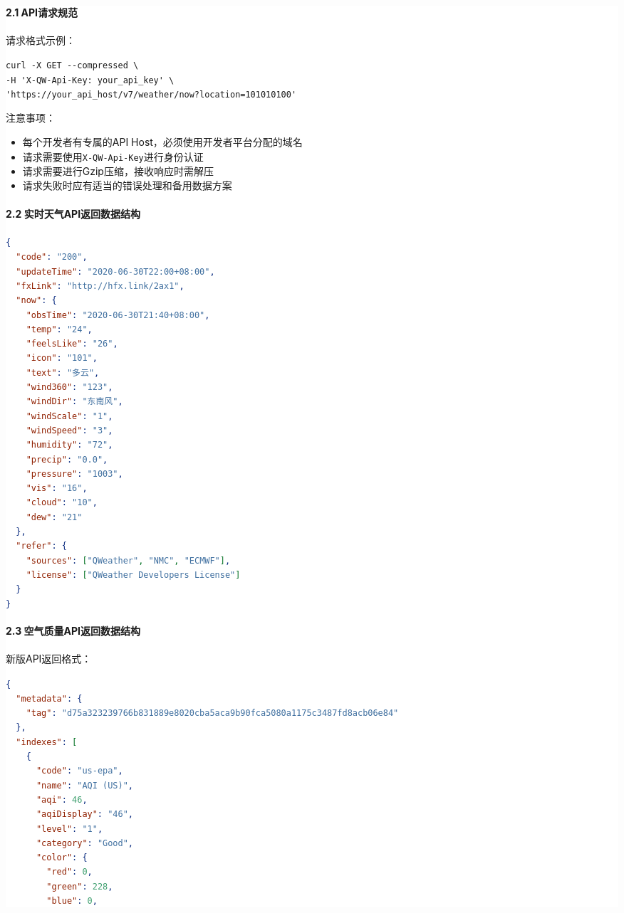 #### 2.1 API请求规范

请求格式示例：
```
curl -X GET --compressed \
-H 'X-QW-Api-Key: your_api_key' \
'https://your_api_host/v7/weather/now?location=101010100'
```

注意事项：
- 每个开发者有专属的API Host，必须使用开发者平台分配的域名
- 请求需要使用`X-QW-Api-Key`进行身份认证
- 请求需要进行Gzip压缩，接收响应时需解压
- 请求失败时应有适当的错误处理和备用数据方案

#### 2.2 实时天气API返回数据结构

```json
{
  "code": "200",
  "updateTime": "2020-06-30T22:00+08:00",
  "fxLink": "http://hfx.link/2ax1",
  "now": {
    "obsTime": "2020-06-30T21:40+08:00",
    "temp": "24",
    "feelsLike": "26",
    "icon": "101",
    "text": "多云",
    "wind360": "123",
    "windDir": "东南风",
    "windScale": "1",
    "windSpeed": "3",
    "humidity": "72",
    "precip": "0.0",
    "pressure": "1003",
    "vis": "16",
    "cloud": "10",
    "dew": "21"
  },
  "refer": {
    "sources": ["QWeather", "NMC", "ECMWF"],
    "license": ["QWeather Developers License"]
  }
}
```

#### 2.3 空气质量API返回数据结构

新版API返回格式：
```json
{
  "metadata": {
    "tag": "d75a323239766b831889e8020cba5aca9b90fca5080a1175c3487fd8acb06e84"
  },
  "indexes": [
    {
      "code": "us-epa",
      "name": "AQI (US)",
      "aqi": 46,
      "aqiDisplay": "46",
      "level": "1",
      "category": "Good",
      "color": {
        "red": 0,
        "green": 228,
        "blue": 0,
```